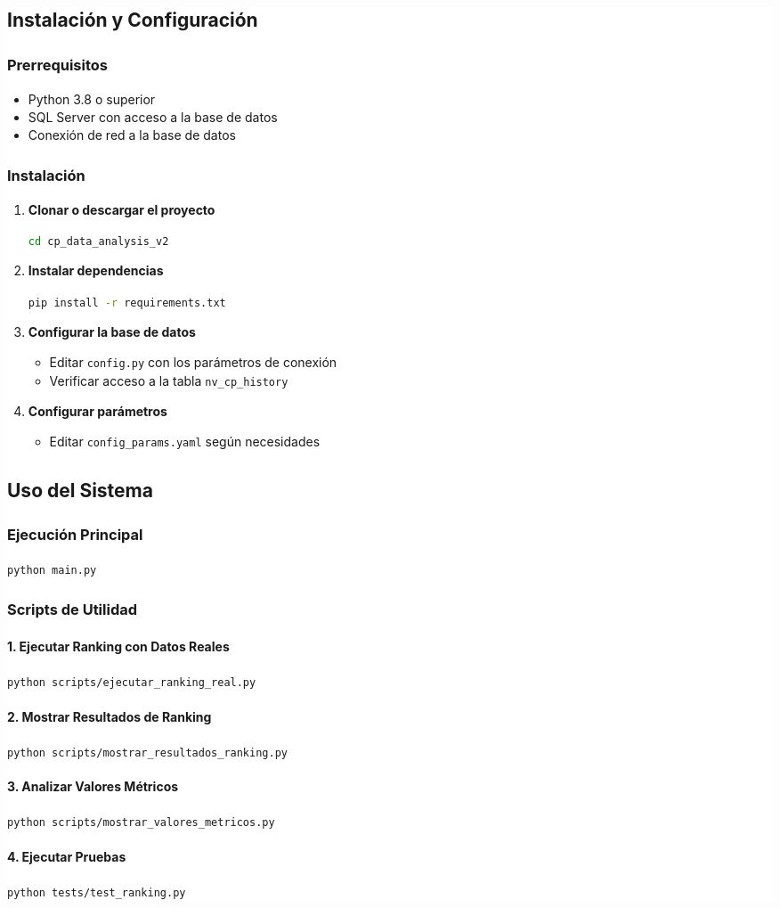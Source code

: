 ## Instalación y Configuración

### Prerrequisitos
- Python 3.8 o superior
- SQL Server con acceso a la base de datos
- Conexión de red a la base de datos

### Instalación

1. **Clonar o descargar el proyecto**
   ```bash
   cd cp_data_analysis_v2
   ```

2. **Instalar dependencias**
   ```bash
   pip install -r requirements.txt
   ```

3. **Configurar la base de datos**
   - Editar `config.py` con los parámetros de conexión
   - Verificar acceso a la tabla `nv_cp_history`

4. **Configurar parámetros**
   - Editar `config_params.yaml` según necesidades

## Uso del Sistema

### Ejecución Principal

```bash
python main.py
```

### Scripts de Utilidad

#### 1. Ejecutar Ranking con Datos Reales
```bash
python scripts/ejecutar_ranking_real.py
```

#### 2. Mostrar Resultados de Ranking
```bash
python scripts/mostrar_resultados_ranking.py
```

#### 3. Analizar Valores Métricos
```bash
python scripts/mostrar_valores_metricos.py
```

#### 4. Ejecutar Pruebas
```bash
python tests/test_ranking.py
```
